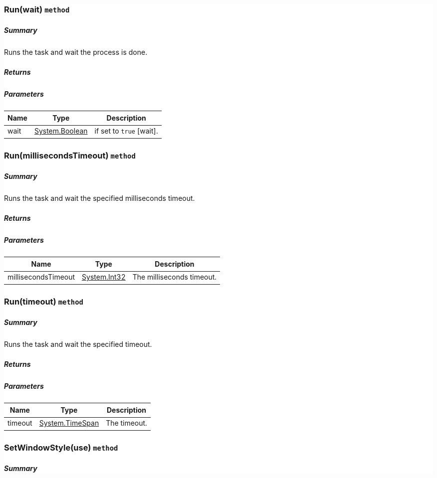 <a name='M-Bb-Process-ProcessCommand-Run-System-Boolean-'></a>
### Run(wait) `method`

##### Summary

Runs the task and wait the process is done.

##### Returns



##### Parameters

| Name | Type | Description |
| ---- | ---- | ----------- |
| wait | [System.Boolean](http://msdn.microsoft.com/query/dev14.query?appId=Dev14IDEF1&l=EN-US&k=k:System.Boolean 'System.Boolean') | if set to `true` [wait]. |

<a name='M-Bb-Process-ProcessCommand-Run-System-Int32-'></a>
### Run(millisecondsTimeout) `method`

##### Summary

Runs the task and wait the specified milliseconds timeout.

##### Returns



##### Parameters

| Name | Type | Description |
| ---- | ---- | ----------- |
| millisecondsTimeout | [System.Int32](http://msdn.microsoft.com/query/dev14.query?appId=Dev14IDEF1&l=EN-US&k=k:System.Int32 'System.Int32') | The milliseconds timeout. |

<a name='M-Bb-Process-ProcessCommand-Run-System-TimeSpan-'></a>
### Run(timeout) `method`

##### Summary

Runs the task and wait the specified timeout.

##### Returns



##### Parameters

| Name | Type | Description |
| ---- | ---- | ----------- |
| timeout | [System.TimeSpan](http://msdn.microsoft.com/query/dev14.query?appId=Dev14IDEF1&l=EN-US&k=k:System.TimeSpan 'System.TimeSpan') | The timeout. |

<a name='M-Bb-Process-ProcessCommand-SetWindowStyle-System-Diagnostics-ProcessWindowStyle-'></a>
### SetWindowStyle(use) `method`

##### Summary
